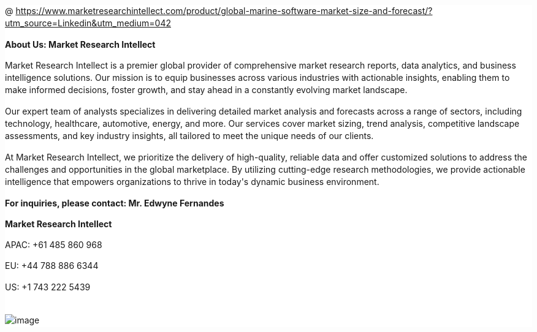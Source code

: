 @</strong>&nbsp;<a href="https://www.marketresearchintellect.com/product/global-marine-software-market-size-and-forecast/?utm_source=Linkedin&utm_medium=042">https://www.marketresearchintellect.com/product/global-marine-software-market-size-and-forecast/?utm_source=Linkedin&utm_medium=042</a></span></p><p><strong>About Us: Market Research Intellect</strong></p><p>Market Research Intellect is a premier global provider of comprehensive market research reports, data analytics, and business intelligence solutions. Our mission is to equip businesses across various industries with actionable insights, enabling them to make informed decisions, foster growth, and stay ahead in a constantly evolving market landscape.</p><p>Our expert team of analysts specializes in delivering detailed market analysis and forecasts across a range of sectors, including technology, healthcare, automotive, energy, and more. Our services cover market sizing, trend analysis, competitive landscape assessments, and key industry insights, all tailored to meet the unique needs of our clients.</p><p>At Market Research Intellect, we prioritize the delivery of high-quality, reliable data and offer customized solutions to address the challenges and opportunities in the global marketplace. By utilizing cutting-edge research methodologies, we provide actionable intelligence that empowers organizations to thrive in today's dynamic business environment.</p><p><strong>For inquiries, please contact: Mr. Edwyne Fernandes</strong></p><p><strong>Market Research Intellect</strong></p><p>APAC: +61 485 860 968</p><p>EU: +44 788 886 6344</p><p>US: +1 743 222 5439</p></div><div class="article-main__content" data-test-id="publishing-text-block">&nbsp;</div>
![image](https://github.com/user-attachments/assets/03b564fd-0d41-4f74-b748-71847f0d5541)
